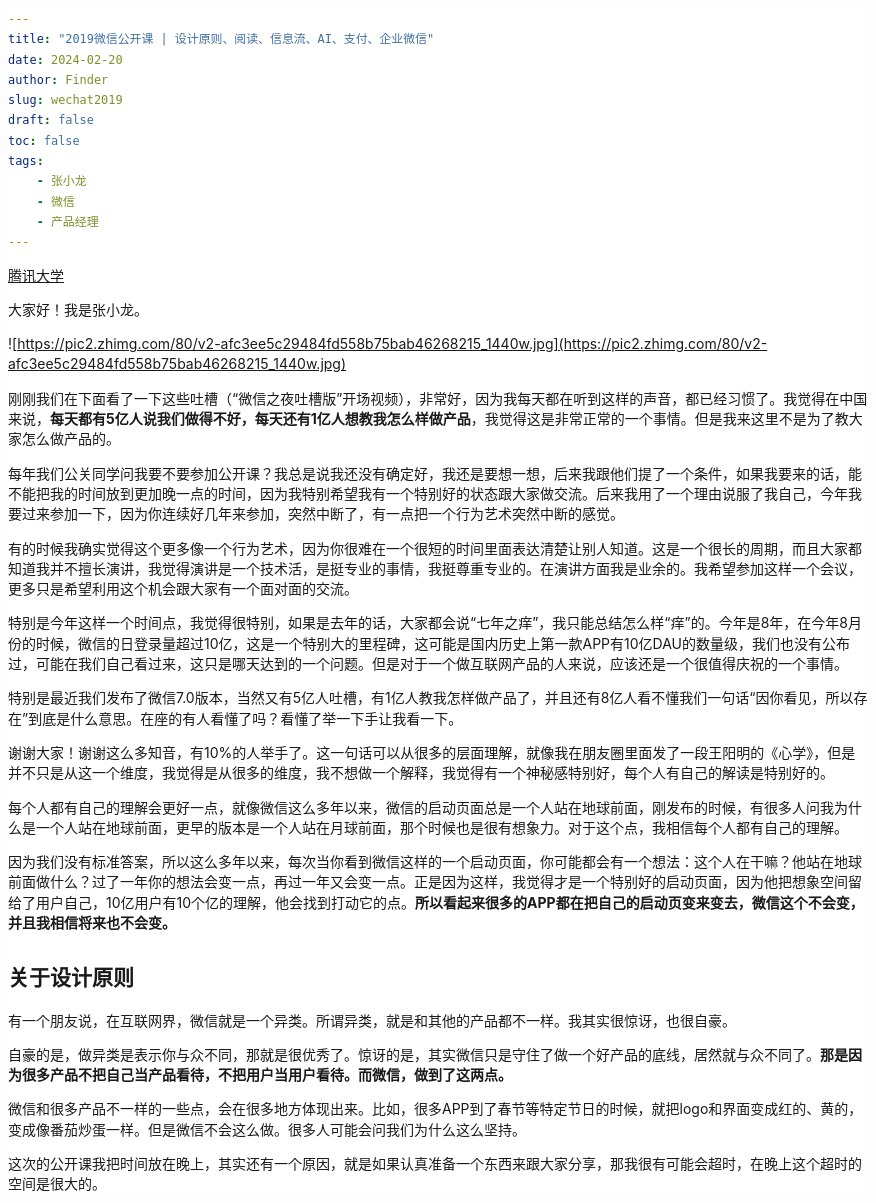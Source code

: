 ```yaml
---
title: "2019微信公开课 | 设计原则、阅读、信息流、AI、支付、企业微信"
date: 2024-02-20
author: Finder
slug: wechat2019
draft: false
toc: false
tags: 
    - 张小龙
    - 微信
    - 产品经理
---
```


[腾讯大学](https://daxue.qq.com/content/content/id/4433)

大家好！我是张小龙。

![https://pic2.zhimg.com/80/v2-afc3ee5c29484fd558b75bab46268215_1440w.jpg](https://pic2.zhimg.com/80/v2-afc3ee5c29484fd558b75bab46268215_1440w.jpg)

刚刚我们在下面看了一下这些吐槽（“微信之夜吐槽版”开场视频），非常好，因为我每天都在听到这样的声音，都已经习惯了。我觉得在中国来说，**每天都有5亿人说我们做得不好，每天还有1亿人想教我怎么样做产品**，我觉得这是非常正常的一个事情。但是我来这里不是为了教大家怎么做产品的。

每年我们公关同学问我要不要参加公开课？我总是说我还没有确定好，我还是要想一想，后来我跟他们提了一个条件，如果我要来的话，能不能把我的时间放到更加晚一点的时间，因为我特别希望我有一个特别好的状态跟大家做交流。后来我用了一个理由说服了我自己，今年我要过来参加一下，因为你连续好几年来参加，突然中断了，有一点把一个行为艺术突然中断的感觉。

有的时候我确实觉得这个更多像一个行为艺术，因为你很难在一个很短的时间里面表达清楚让别人知道。这是一个很长的周期，而且大家都知道我并不擅长演讲，我觉得演讲是一个技术活，是挺专业的事情，我挺尊重专业的。在演讲方面我是业余的。我希望参加这样一个会议，更多只是希望利用这个机会跟大家有一个面对面的交流。

特别是今年这样一个时间点，我觉得很特别，如果是去年的话，大家都会说“七年之痒”，我只能总结怎么样“痒”的。今年是8年，在今年8月份的时候，微信的日登录量超过10亿，这是一个特别大的里程碑，这可能是国内历史上第一款APP有10亿DAU的数量级，我们也没有公布过，可能在我们自己看过来，这只是哪天达到的一个问题。但是对于一个做互联网产品的人来说，应该还是一个很值得庆祝的一个事情。

特别是最近我们发布了微信7.0版本，当然又有5亿人吐槽，有1亿人教我怎样做产品了，并且还有8亿人看不懂我们一句话“因你看见，所以存在”到底是什么意思。在座的有人看懂了吗？看懂了举一下手让我看一下。

谢谢大家！谢谢这么多知音，有10%的人举手了。这一句话可以从很多的层面理解，就像我在朋友圈里面发了一段王阳明的《心学》，但是并不只是从这一个维度，我觉得是从很多的维度，我不想做一个解释，我觉得有一个神秘感特别好，每个人有自己的解读是特别好的。

每个人都有自己的理解会更好一点，就像微信这么多年以来，微信的启动页面总是一个人站在地球前面，刚发布的时候，有很多人问我为什么是一个人站在地球前面，更早的版本是一个人站在月球前面，那个时候也是很有想象力。对于这个点，我相信每个人都有自己的理解。

因为我们没有标准答案，所以这么多年以来，每次当你看到微信这样的一个启动页面，你可能都会有一个想法：这个人在干嘛？他站在地球前面做什么？过了一年你的想法会变一点，再过一年又会变一点。正是因为这样，我觉得才是一个特别好的启动页面，因为他把想象空间留给了用户自己，10亿用户有10个亿的理解，他会找到打动它的点。**所以看起来很多的APP都在把自己的启动页变来变去，微信这个不会变，并且我相信将来也不会变。**

## **关于设计原则**

有一个朋友说，在互联网界，微信就是一个异类。所谓异类，就是和其他的产品都不一样。我其实很惊讶，也很自豪。

自豪的是，做异类是表示你与众不同，那就是很优秀了。惊讶的是，其实微信只是守住了做一个好产品的底线，居然就与众不同了。**那是因为很多产品不把自己当产品看待，不把用户当用户看待。而微信，做到了这两点。**

微信和很多产品不一样的一些点，会在很多地方体现出来。比如，很多APP到了春节等特定节日的时候，就把logo和界面变成红的、黄的，变成像番茄炒蛋一样。但是微信不会这么做。很多人可能会问我们为什么这么坚持。

这次的公开课我把时间放在晚上，其实还有一个原因，就是如果认真准备一个东西来跟大家分享，那我很有可能会超时，在晚上这个超时的空间是很大的。
